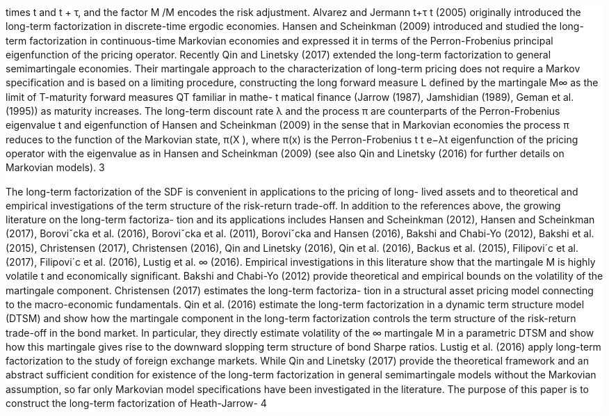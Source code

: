 times t and t + τ, and the factor M /M encodes the risk adjustment. Alvarez and Jermann
t+τ t
(2005) originally introduced the long-term factorization in discrete-time ergodic economies. Hansen and Scheinkman
(2009) introduced and studied the long-term factorization in continuous-time Markovian economies
and expressed it in terms of the Perron-Frobenius principal eigenfunction of the pricing operator.
Recently Qin and Linetsky (2017) extended the long-term factorization to general semimartingale
economies. Their martingale approach to the characterization of long-term pricing does not require
a Markov specification and is based on a limiting procedure, constructing the long forward measure
L defined by the martingale M∞ as the limit of T-maturity forward measures QT familiar in mathe-
t
matical finance (Jarrow (1987), Jamshidian (1989), Geman et al. (1995)) as maturity increases. The
long-term discount rate λ and the process π are counterparts of the Perron-Frobenius eigenvalue
t
and eigenfunction of Hansen and Scheinkman (2009) in the sense that in Markovian economies the
process π reduces to the function of the Markovian state, π(X ), where π(x) is the Perron-Frobenius
t t
e−λt
eigenfunction of the pricing operator with the eigenvalue as in Hansen and Scheinkman (2009)
(see also Qin and Linetsky (2016) for further details on Markovian models).
3

The long-term factorization of the SDF is convenient in applications to the pricing of long-
lived assets and to theoretical and empirical investigations of the term structure of the risk-return
trade-off. In addition to the references above, the growing literature on the long-term factoriza-
tion and its applications includes Hansen and Scheinkman (2012), Hansen and Scheinkman (2017),
Boroviˇcka et al. (2016), Boroviˇcka et al. (2011), Boroviˇcka and Hansen (2016), Bakshi and Chabi-Yo
(2012), Bakshi et al. (2015), Christensen (2017), Christensen (2016), Qin and Linetsky (2016),
Qin et al. (2016), Backus et al. (2015), Filipovi´c et al. (2017), Filipovi´c et al. (2016), Lustig et al.
∞
(2016). Empirical investigations in this literature show that the martingale M is highly volatile
t
and economically significant. Bakshi and Chabi-Yo (2012) provide theoretical and empirical bounds
on the volatility of the martingale component. Christensen (2017) estimates the long-term factoriza-
tion in a structural asset pricing model connecting to the macro-economic fundamentals. Qin et al.
(2016) estimate the long-term factorization in a dynamic term structure model (DTSM) and show
how the martingale component in the long-term factorization controls the term structure of the
risk-return trade-off in the bond market. In particular, they directly estimate volatility of the
∞
martingale M in a parametric DTSM and show how this martingale gives rise to the downward
slopping term structure of bond Sharpe ratios. Lustig et al. (2016) apply long-term factorization
to the study of foreign exchange markets.
While Qin and Linetsky (2017) provide the theoretical framework and an abstract sufficient
condition for existence of the long-term factorization in general semimartingale models without the
Markovian assumption, so far only Markovian model specifications have been investigated in the
literature. The purpose of this paper is to construct the long-term factorization of Heath-Jarrow-
4
